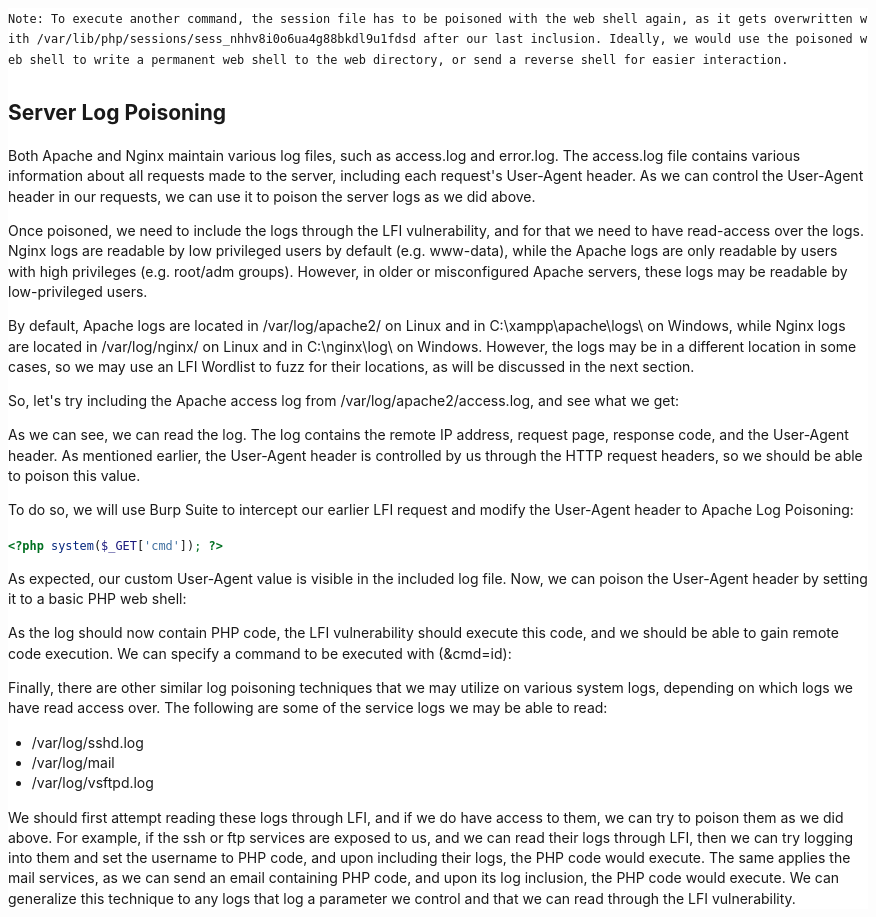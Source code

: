 `Note: To execute another command, the session file has to be poisoned with the web shell again, as it gets overwritten with /var/lib/php/sessions/sess_nhhv8i0o6ua4g88bkdl9u1fdsd after our last inclusion. Ideally, we would use the poisoned web shell to write a permanent web shell to the web directory, or send a reverse shell for easier interaction.`


## Server Log Poisoning
Both Apache and Nginx maintain various log files, such as access.log and error.log. The access.log file contains various information about all requests made to the server, including each request's User-Agent header. As we can control the User-Agent header in our requests, we can use it to poison the server logs as we did above.

Once poisoned, we need to include the logs through the LFI vulnerability, and for that we need to have read-access over the logs. Nginx logs are readable by low privileged users by default (e.g. www-data), while the Apache logs are only readable by users with high privileges (e.g. root/adm groups). However, in older or misconfigured Apache servers, these logs may be readable by low-privileged users.

By default, Apache logs are located in /var/log/apache2/ on Linux and in C:\xampp\apache\logs\ on Windows, while Nginx logs are located in /var/log/nginx/ on Linux and in C:\nginx\log\ on Windows. However, the logs may be in a different location in some cases, so we may use an LFI Wordlist to fuzz for their locations, as will be discussed in the next section.

So, let's try including the Apache access log from /var/log/apache2/access.log, and see what we get:

As we can see, we can read the log. The log contains the remote IP address, request page, response code, and the User-Agent header. As mentioned earlier, the User-Agent header is controlled by us through the HTTP request headers, so we should be able to poison this value.

To do so, we will use Burp Suite to intercept our earlier LFI request and modify the User-Agent header to Apache Log Poisoning:
```php
<?php system($_GET['cmd']); ?>
```
As expected, our custom User-Agent value is visible in the included log file. Now, we can poison the User-Agent header by setting it to a basic PHP web shell:

As the log should now contain PHP code, the LFI vulnerability should execute this code, and we should be able to gain remote code execution. We can specify a command to be executed with (&cmd=id):

Finally, there are other similar log poisoning techniques that we may utilize on various system logs, depending on which logs we have read access over. The following are some of the service logs we may be able to read:

- /var/log/sshd.log
- /var/log/mail
- /var/log/vsftpd.log

We should first attempt reading these logs through LFI, and if we do have access to them, we can try to poison them as we did above. For example, if the ssh or ftp services are exposed to us, and we can read their logs through LFI, then we can try logging into them and set the username to PHP code, and upon including their logs, the PHP code would execute. The same applies the mail services, as we can send an email containing PHP code, and upon its log inclusion, the PHP code would execute. We can generalize this technique to any logs that log a parameter we control and that we can read through the LFI vulnerability.
